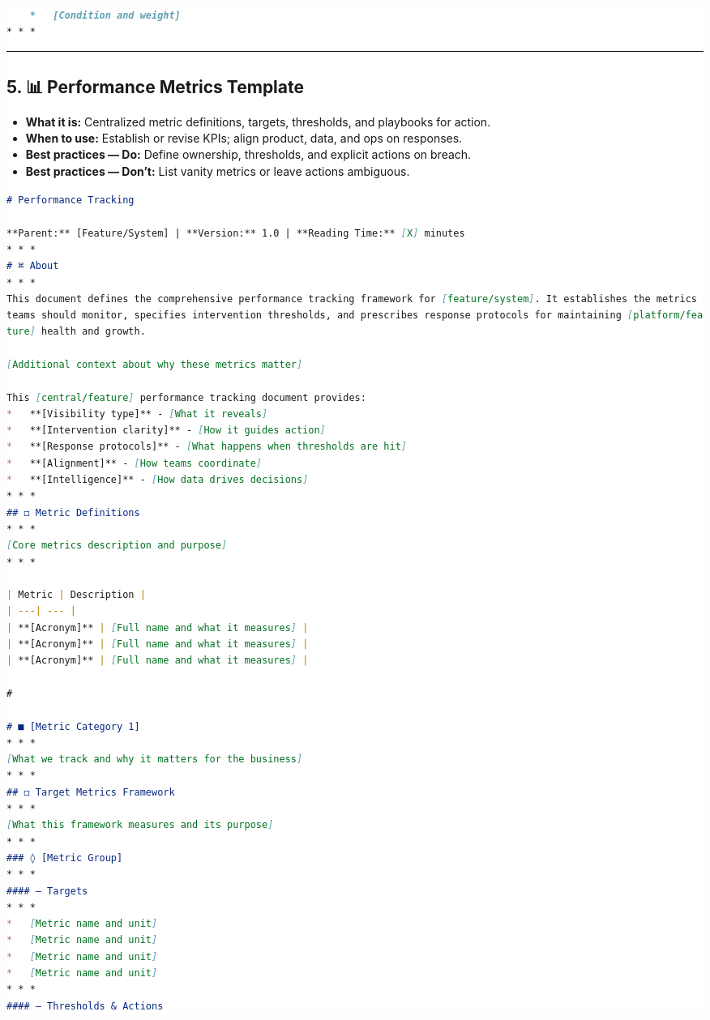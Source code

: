 ```markdown
    *   [Condition and weight]
* * *
```

---

## 5. 📊 Performance Metrics Template

- **What it is:** Centralized metric definitions, targets, thresholds, and playbooks for action.
- **When to use:** Establish or revise KPIs; align product, data, and ops on responses.
- **Best practices — Do:** Define ownership, thresholds, and explicit actions on breach.
- **Best practices — Don’t:** List vanity metrics or leave actions ambiguous.

```markdown
# Performance Tracking

**Parent:** [Feature/System] | **Version:** 1.0 | **Reading Time:** [X] minutes
* * *
# ⌘ About
* * *
This document defines the comprehensive performance tracking framework for [feature/system]. It establishes the metrics teams should monitor, specifies intervention thresholds, and prescribes response protocols for maintaining [platform/feature] health and growth.

[Additional context about why these metrics matter]

This [central/feature] performance tracking document provides:
*   **[Visibility type]** - [What it reveals]
*   **[Intervention clarity]** - [How it guides action]
*   **[Response protocols]** - [What happens when thresholds are hit]
*   **[Alignment]** - [How teams coordinate]
*   **[Intelligence]** - [How data drives decisions]
* * *
## ◻️ Metric Definitions
* * *
[Core metrics description and purpose]
* * *

| Metric | Description |
| ---| --- |
| **[Acronym]** | [Full name and what it measures] |
| **[Acronym]** | [Full name and what it measures] |
| **[Acronym]** | [Full name and what it measures] |

#

# ■ [Metric Category 1]
* * *
[What we track and why it matters for the business]
* * *
## ◻️ Target Metrics Framework
* * *
[What this framework measures and its purpose]
* * *
### ◊ [Metric Group]
* * *
#### – Targets
* * *
*   [Metric name and unit]
*   [Metric name and unit]
*   [Metric name and unit]
*   [Metric name and unit]
* * *
#### – Thresholds & Actions
```